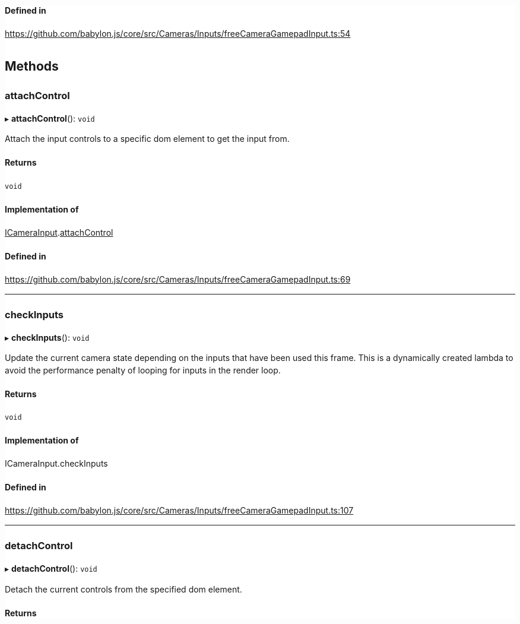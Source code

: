 #### Defined in

https://github.com/babylon.js/core/src/Cameras/Inputs/freeCameraGamepadInput.ts:54

## Methods

### attachControl

▸ **attachControl**(): `void`

Attach the input controls to a specific dom element to get the input from.

#### Returns

`void`

#### Implementation of

[ICameraInput](../interfaces/ICameraInput.md).[attachControl](../interfaces/ICameraInput.md#attachcontrol)

#### Defined in

https://github.com/babylon.js/core/src/Cameras/Inputs/freeCameraGamepadInput.ts:69

___

### checkInputs

▸ **checkInputs**(): `void`

Update the current camera state depending on the inputs that have been used this frame.
This is a dynamically created lambda to avoid the performance penalty of looping for inputs in the render loop.

#### Returns

`void`

#### Implementation of

ICameraInput.checkInputs

#### Defined in

https://github.com/babylon.js/core/src/Cameras/Inputs/freeCameraGamepadInput.ts:107

___

### detachControl

▸ **detachControl**(): `void`

Detach the current controls from the specified dom element.

#### Returns
